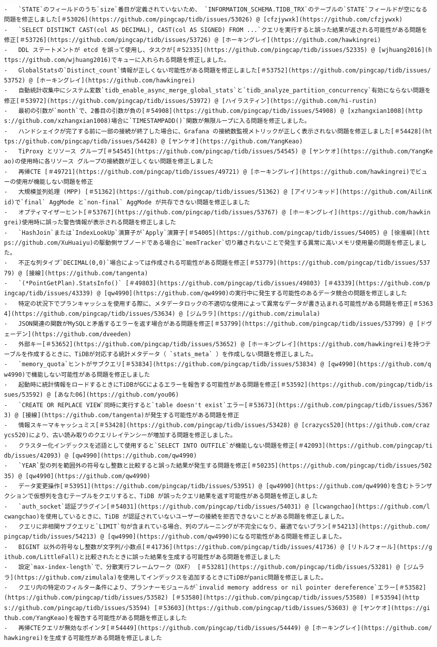     -   `STATE`のフィールドのうち`size`番目が定義されていないため、 `INFORMATION_SCHEMA.TIDB_TRX`のテーブルの`STATE`フィールドが空になる問題を修正しました[＃53026](https://github.com/pingcap/tidb/issues/53026) @ [cfzjywxk](https://github.com/cfzjywxk)
    -   `SELECT DISTINCT CAST(col AS DECIMAL), CAST(col AS SIGNED) FROM ...`クエリを実行すると誤った結果が返される可能性がある問題を修正[＃53726](https://github.com/pingcap/tidb/issues/53726) @ [ホーキングレイ](https://github.com/hawkingrei)
    -   DDL ステートメントが etcd を誤って使用し、タスクが[＃52335](https://github.com/pingcap/tidb/issues/52335) @ [wjhuang2016](https://github.com/wjhuang2016)でキューに入れられる問題を修正しました。
    -   GlobalStatsの`Distinct_count`情報が正しくない可能性がある問題を修正しました[＃53752](https://github.com/pingcap/tidb/issues/53752) @ [ホーキングレイ](https://github.com/hawkingrei)
    -   自動統計収集中にシステム変数`tidb_enable_async_merge_global_stats`と`tidb_analyze_partition_concurrency`有効にならない問題を修正[＃53972](https://github.com/pingcap/tidb/issues/53972) @ [ハイラスティン](https://github.com/hi-rustin)
    -   最初の引数が`month`で、2番目の引数が負の[＃54908](https://github.com/pingcap/tidb/issues/54908) @ [xzhangxian1008](https://github.com/xzhangxian1008)場合に`TIMESTAMPADD()`関数が無限ループに入る問題を修正しました。
    -   ハンドシェイクが完了する前に一部の接続が終了した場合に、Grafana の接続数監視メトリックが正しく表示されない問題を修正しました[＃54428](https://github.com/pingcap/tidb/issues/54428) @ [ヤンケオ](https://github.com/YangKeao)
    -   TiProxy とリソース グループ[＃54545](https://github.com/pingcap/tidb/issues/54545) @ [ヤンケオ](https://github.com/YangKeao)の使用時に各リソース グループの接続数が正しくない問題を修正しました
    -   再帰CTE [＃49721](https://github.com/pingcap/tidb/issues/49721) @ [ホーキングレイ](https://github.com/hawkingrei)でビューの使用が機能しない問題を修正
    -   大規模並列処理 (MPP) [＃51362](https://github.com/pingcap/tidb/issues/51362) @ [アイリンキッド](https://github.com/AilinKid)で`final` AggMode と`non-final` AggMode が共存できない問題を修正しました
    -   オプティマイザーヒント[＃53767](https://github.com/pingcap/tidb/issues/53767) @ [ホーキングレイ](https://github.com/hawkingrei)使用時に誤った警告情報が表示される問題を修正しました
    -   `HashJoin`または`IndexLookUp`演算子が`Apply`演算子[＃54005](https://github.com/pingcap/tidb/issues/54005) @ [徐淮嶼](https://github.com/XuHuaiyu)の駆動側サブノードである場合に`memTracker`切り離されないことで発生する異常に高いメモリ使用量の問題を修正しました。
    -   不正な列タイプ`DECIMAL(0,0)`場合によっては作成される可能性がある問題を修正[＃53779](https://github.com/pingcap/tidb/issues/53779) @ [接線](https://github.com/tangenta)
    -   `(*PointGetPlan).StatsInfo()` [＃49803](https://github.com/pingcap/tidb/issues/49803) [＃43339](https://github.com/pingcap/tidb/issues/43339) @ [qw4990](https://github.com/qw4990)の実行中に発生する可能性のあるデータ競合の問題を修正しました
    -   特定の状況下でプランキャッシュを使用する際に、メタデータロックの不適切な使用によって異常なデータが書き込まれる可能性がある問題を修正[＃53634](https://github.com/pingcap/tidb/issues/53634) @ [ジムララ](https://github.com/zimulala)
    -   JSON関連の関数がMySQLと矛盾するエラーを返す場合がある問題を修正[＃53799](https://github.com/pingcap/tidb/issues/53799) @ [ドヴェーデン](https://github.com/dveeden)
    -   外部キー[＃53652](https://github.com/pingcap/tidb/issues/53652) @ [ホーキングレイ](https://github.com/hawkingrei)を持つテーブルを作成するときに、TiDBが対応する統計メタデータ（ `stats_meta` ）を作成しない問題を修正しました。
    -   `memory_quota`ヒントがサブクエリ[＃53834](https://github.com/pingcap/tidb/issues/53834) @ [qw4990](https://github.com/qw4990)で機能しない可能性がある問題を修正しました
    -   起動時に統計情報をロードするときにTiDBがGCによるエラーを報告する可能性がある問題を修正[＃53592](https://github.com/pingcap/tidb/issues/53592) @ [あなた06](https://github.com/you06)
    -   `CREATE OR REPLACE VIEW`同時に実行すると`table doesn't exist`エラー[＃53673](https://github.com/pingcap/tidb/issues/53673) @ [接線](https://github.com/tangenta)が発生する可能性がある問題を修正
    -   情報スキーマキャッシュミス[＃53428](https://github.com/pingcap/tidb/issues/53428) @ [crazycs520](https://github.com/crazycs520)により、古い読み取りのクエリレイテンシーが増加する問題を修正しました。
    -   クラスター化インデックスを述語として使用すると`SELECT INTO OUTFILE`が機能しない問題を修正[＃42093](https://github.com/pingcap/tidb/issues/42093) @ [qw4990](https://github.com/qw4990)
    -   `YEAR`型の列を範囲外の符号なし整数と比較すると誤った結果が発生する問題を修正[＃50235](https://github.com/pingcap/tidb/issues/50235) @ [qw4990](https://github.com/qw4990)
    -   データ変更操作[＃53951](https://github.com/pingcap/tidb/issues/53951) @ [qw4990](https://github.com/qw4990)を含むトランザクションで仮想列を含むテーブルをクエリすると、TiDB が誤ったクエリ結果を返す可能性がある問題を修正しました
    -   `auth_socket`認証プラグイン[＃54031](https://github.com/pingcap/tidb/issues/54031) @ [lcwangchao](https://github.com/lcwangchao)を使用しているときに、TiDB が認証されていないユーザーの接続を拒否できないことがある問題を修正しました。
    -   クエリに非相関サブクエリと`LIMIT`句が含まれている場合、列のプルーニングが不完全になり、最適でないプラン[＃54213](https://github.com/pingcap/tidb/issues/54213) @ [qw4990](https://github.com/qw4990)になる可能性がある問題を修正しました。
    -   BIGINT 以外の符号なし整数が文字列/小数点[＃41736](https://github.com/pingcap/tidb/issues/41736) @ [リトルフォール](https://github.com/LittleFall)と比較されたときに誤った結果を生成する可能性がある問題を修正しました
    -   設定`max-index-length`で、分散実行フレームワーク（DXF） [＃53281](https://github.com/pingcap/tidb/issues/53281) @ [ジムララ](https://github.com/zimulala)を使用してインデックスを追加するときにTiDBがpanic問題を修正しました。
    -   クエリ内の特定のフィルター条件により、プランナーモジュールが`invalid memory address or nil pointer dereference`エラー[＃53582](https://github.com/pingcap/tidb/issues/53582) [＃53580](https://github.com/pingcap/tidb/issues/53580) [＃53594](https://github.com/pingcap/tidb/issues/53594) [＃53603](https://github.com/pingcap/tidb/issues/53603) @ [ヤンケオ](https://github.com/YangKeao)を報告する可能性がある問題を修正しました
    -   再帰CTEクエリが無効なポインタ[＃54449](https://github.com/pingcap/tidb/issues/54449) @ [ホーキングレイ](https://github.com/hawkingrei)を生成する可能性がある問題を修正しました